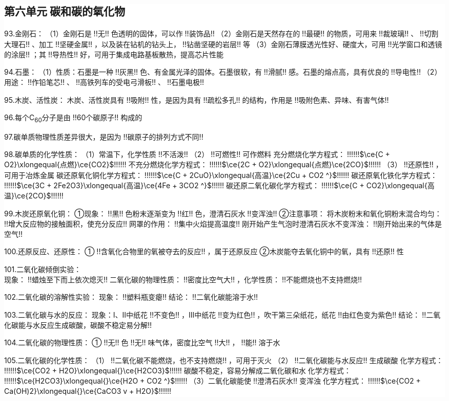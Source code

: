 ## 第六单元 碳和碳的氧化物

93.金刚石：	
（1）金刚石是 !!无!! 色透明的固体，可以作 !!装饰品!! 
（2）金刚石是天然存在的 !!最硬!! 的物质，可用来 !!裁玻璃!! 、 !!切割大理石!! 、加工 !!坚硬金属!! ，以及装在钻机的钻头上， !!钻凿坚硬的岩层!! 等
（3）金刚石薄膜透光性好、硬度大，可用 !!光学窗口和透镜的涂层!! ；其 !!导热性!! 好，可用于集成电路基板散热，提高芯片性能

94.石墨：
（1）性质：石墨是一种 !!灰黑!! 色、有金属光泽的固体。石墨很软，有 !!滑腻!! 感。石墨的熔点高，具有优良的 !!导电性!! 
（2）用途： !!作铅笔芯!! 、 !!高铁列车的受电弓滑板!! 、 !!石墨电极!! 

95.木炭、活性炭：
木炭、活性炭具有 !!吸附!! 性，是因为具有 !!疏松多孔!! 的结构，作用是 !!吸附色素、异味、有害气体!! 

96.每个C<sub>60</sub>分子是由 !!60个碳原子!! 构成的

97.碳单质物理性质差异很大，是因为 !!碳原子的排列方式不同!! 

98.碳单质的化学性质：
（1）常温下，化学性质 !!不活泼!! 
（2） !!可燃性!! 可作燃料
充分燃烧化学方程式： !!!!!!$\ce{C + O2}\xlongequal{点燃}\ce{CO2}$!!!!!! 
不充分燃烧化学方程式： !!!!!!$\ce{2C + O2}\xlongequal{点燃}\ce{2CO}$!!!!!! 
（3） !!还原性!! ，可用于冶炼金属
碳还原氧化铜化学方程式： !!!!!!$\ce{C + 2CuO}\xlongequal{高温}\ce{2Cu + CO2 ^}$!!!!!! 
碳还原氧化铁化学方程式： !!!!!!$\ce{3C + 2Fe2O3}\xlongequal{高温}\ce{4Fe + 3CO2 ^}$!!!!!! 
碳还原二氧化碳化学方程式： !!!!!!$\ce{C + CO2}\xlongequal{高温}\ce{2CO}$!!!!!! 

99.木炭还原氧化铜：
①现象： !!黑!! 色粉末逐渐变为 !!红!! 色，澄清石灰水 !!变浑浊!! 
②注意事项：
将木炭粉末和氧化铜粉末混合均匀： !!增大反应物的接触面积，使充分反应!! 
网罩的作用： !!集中火焰提高温度!! 
刚开始产生气泡时澄清石灰水不变浑浊： !!刚开始出来的气体是空气!! 

100.还原反应、还原性：
① !!含氧化合物里的氧被夺去的反应!! ，属于还原反应
②木炭能夺去氧化铜中的氧，具有 !!还原!! 性

101.二氧化碳倾倒实验：	
现象： !!蜡烛至下而上依次熄灭!! 
二氧化碳的物理性质： !!密度比空气大!! ，化学性质： !!不能燃烧也不支持燃烧!! 

102.二氧化碳的溶解性实验：
现象： !!塑料瓶变瘪!! 
结论： !!二氧化碳能溶于水!! 

103.二氧化碳与水的反应：
现象：Ⅰ、Ⅱ中纸花 !!不变色!! ，Ⅲ中纸花 !!变为红色!! ，吹干第三朵纸花，纸花 !!由红色变为紫色!! 
结论： !!二氧化碳能与水反应生成碳酸，碳酸不稳定易分解!! 

104.二氧化碳的物理性质：
① !!无!! 色 !!无!! 味气体，密度比空气 !!大!! ， !!能!! 溶于水

105.二氧化碳的化学性质：
（1） !!二氧化碳不能燃烧，也不支持燃烧!! ，可用于灭火
（2） !!二氧化碳能与水反应!! 生成碳酸
化学方程式： !!!!!!$\ce{CO2 + H2O}\xlongequal{}\ce{H2CO3}$!!!!!! 
碳酸不稳定，容易分解成二氧化碳和水
化学方程式： !!!!!!$\ce{H2CO3}\xlongequal{}\ce{H2O + CO2 ^}$!!!!!! 
（3）二氧化碳能使 !!澄清石灰水!! 变浑浊
化学方程式： !!!!!!$\ce{CO2 + Ca(OH)2}\xlongequal{}\ce{CaCO3 v + H2O}$!!!!!! 
